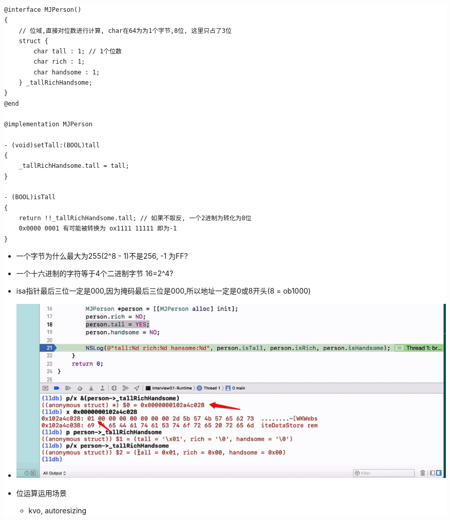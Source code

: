 ```
```

```
@interface MJPerson()
{
    // 位域,直接对位数进行计算, char在64为为1个字节,8位, 这里只占了3位
    struct {
        char tall : 1; // 1个位数
        char rich : 1;
        char handsome : 1;
    } _tallRichHandsome;
}
@end

@implementation MJPerson

- (void)setTall:(BOOL)tall
{
    _tallRichHandsome.tall = tall;
}

- (BOOL)isTall
{
    return !!_tallRichHandsome.tall; // 如果不取反, 一个2进制为转化为8位
    0x0000 0001 有可能被转换为 ox1111 11111 即为-1
}
```
- 一个字节为什么最大为255(2^8 - 1)不是256, -1 为FF?
- 一个十六进制的字符等于4个二进制字节 16=2^4?
- isa指针最后三位一定是000,因为掩码最后三位是000,所以地址一定是0或8开头(8 = ob1000)
- ![](/media/15397837973721/15397873222883.jpg)

- 位运算运用场景
    - kvo, autoresizing
    